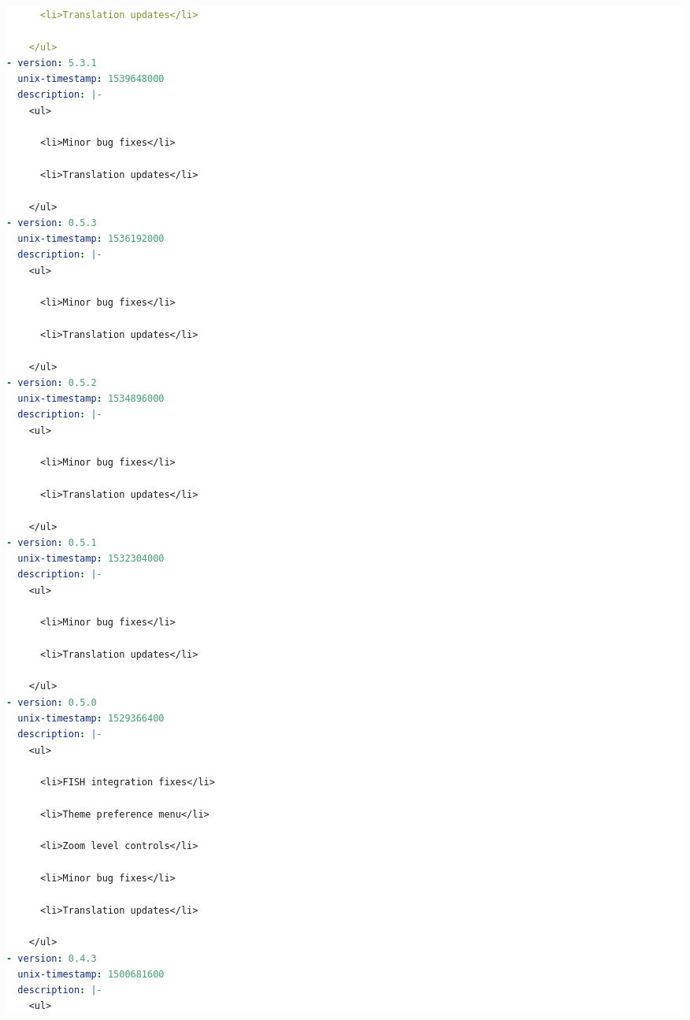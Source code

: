```yaml
      <li>Translation updates</li>

    </ul>
- version: 5.3.1
  unix-timestamp: 1539648000
  description: |-
    <ul>

      <li>Minor bug fixes</li>

      <li>Translation updates</li>

    </ul>
- version: 0.5.3
  unix-timestamp: 1536192000
  description: |-
    <ul>

      <li>Minor bug fixes</li>

      <li>Translation updates</li>

    </ul>
- version: 0.5.2
  unix-timestamp: 1534896000
  description: |-
    <ul>

      <li>Minor bug fixes</li>

      <li>Translation updates</li>

    </ul>
- version: 0.5.1
  unix-timestamp: 1532304000
  description: |-
    <ul>

      <li>Minor bug fixes</li>

      <li>Translation updates</li>

    </ul>
- version: 0.5.0
  unix-timestamp: 1529366400
  description: |-
    <ul>

      <li>FISH integration fixes</li>

      <li>Theme preference menu</li>

      <li>Zoom level controls</li>

      <li>Minor bug fixes</li>

      <li>Translation updates</li>

    </ul>
- version: 0.4.3
  unix-timestamp: 1500681600
  description: |-
    <ul>
```
